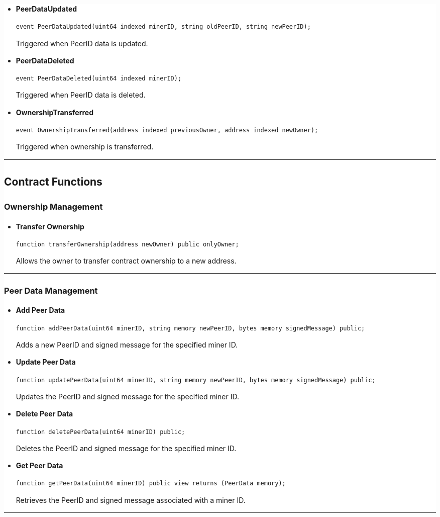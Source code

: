 - **PeerDataUpdated**
  ```solidity
  event PeerDataUpdated(uint64 indexed minerID, string oldPeerID, string newPeerID);
  ```
  Triggered when PeerID data is updated.

- **PeerDataDeleted**
  ```solidity
  event PeerDataDeleted(uint64 indexed minerID);
  ```
  Triggered when PeerID data is deleted.

- **OwnershipTransferred**
  ```solidity
  event OwnershipTransferred(address indexed previousOwner, address indexed newOwner);
  ```
  Triggered when ownership is transferred.

---

## **Contract Functions**

### **Ownership Management**

- **Transfer Ownership**
  ```solidity
  function transferOwnership(address newOwner) public onlyOwner;
  ```
  Allows the owner to transfer contract ownership to a new address.

---

### **Peer Data Management**

- **Add Peer Data**
  ```solidity
  function addPeerData(uint64 minerID, string memory newPeerID, bytes memory signedMessage) public;
  ```
  Adds a new PeerID and signed message for the specified miner ID.

- **Update Peer Data**
  ```solidity
  function updatePeerData(uint64 minerID, string memory newPeerID, bytes memory signedMessage) public;
  ```
  Updates the PeerID and signed message for the specified miner ID.

- **Delete Peer Data**
  ```solidity
  function deletePeerData(uint64 minerID) public;
  ```
  Deletes the PeerID and signed message for the specified miner ID.

- **Get Peer Data**
  ```solidity
  function getPeerData(uint64 minerID) public view returns (PeerData memory);
  ```
  Retrieves the PeerID and signed message associated with a miner ID.

---
